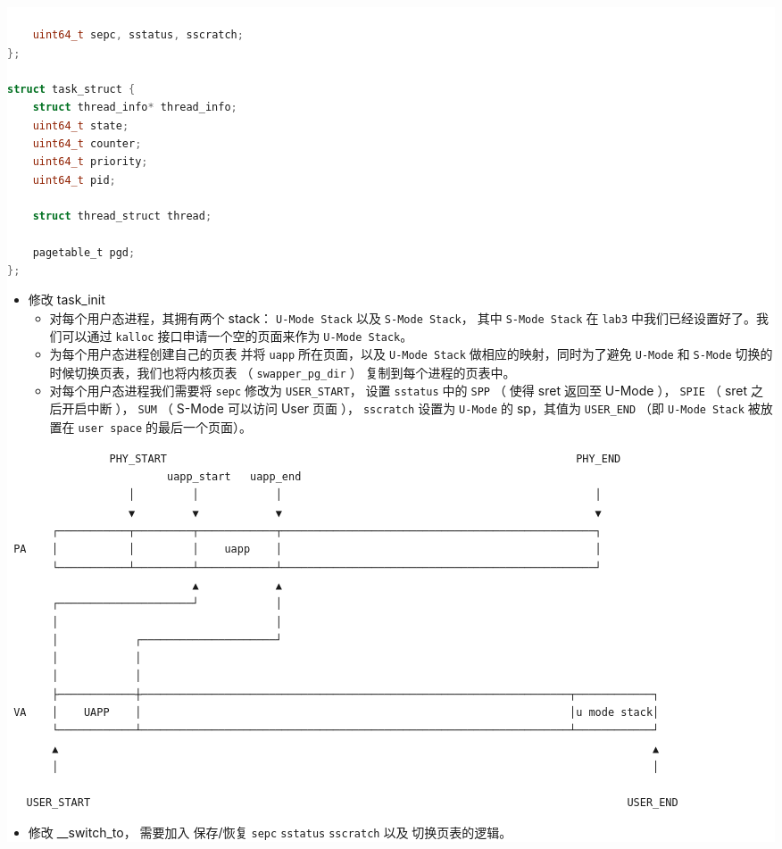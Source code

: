 ```c

    uint64_t sepc, sstatus, sscratch; 
};

struct task_struct {
    struct thread_info* thread_info;
    uint64_t state;
    uint64_t counter;
    uint64_t priority;
    uint64_t pid;

    struct thread_struct thread;

    pagetable_t pgd;
};
```
* 修改 task_init
    * 对每个用户态进程，其拥有两个 stack： `U-Mode Stack` 以及 `S-Mode Stack`， 其中 `S-Mode Stack` 在 `lab3` 中我们已经设置好了。我们可以通过 `kalloc` 接口申请一个空的页面来作为 `U-Mode Stack`。
    * 为每个用户态进程创建自己的页表 并将 `uapp` 所在页面，以及 `U-Mode Stack` 做相应的映射，同时为了避免 `U-Mode` 和 `S-Mode` 切换的时候切换页表，我们也将内核页表 （ `swapper_pg_dir` ） 复制到每个进程的页表中。
    * 对每个用户态进程我们需要将 `sepc` 修改为 `USER_START`， 设置 `sstatus` 中的 `SPP` （ 使得 sret 返回至 U-Mode ）， `SPIE` （ sret 之后开启中断 ）， `SUM` （ S-Mode 可以访问 User 页面 ）， `sscratch` 设置为 `U-Mode` 的 sp，其值为 `USER_END` （即  `U-Mode Stack` 被放置在 `user space` 的最后一个页面）。

```
                PHY_START                                                                PHY_END
                         uapp_start   uapp_end
                   │         │            │                                                 │
                   ▼         ▼            ▼                                                 ▼
       ┌───────────┬─────────┬────────────┬─────────────────────────────────────────────────┐
 PA    │           │         │    uapp    │                                                 │
       └───────────┴─────────┴────────────┴─────────────────────────────────────────────────┘
                             ▲            ▲
       ┌─────────────────────┘            │
       │                                  │
       │            ┌─────────────────────┘
       │            │
       │            │
       ├────────────┼───────────────────────────────────────────────────────────────────┬────────────┐
 VA    │    UAPP    │                                                                   │u mode stack│
       └────────────┴───────────────────────────────────────────────────────────────────┴────────────┘
       ▲                                                                                             ▲
       │                                                                                             │

   USER_START                                                                                    USER_END

```
* 修改 __switch_to， 需要加入 保存/恢复 `sepc` `sstatus` `sscratch` 以及 切换页表的逻辑。
